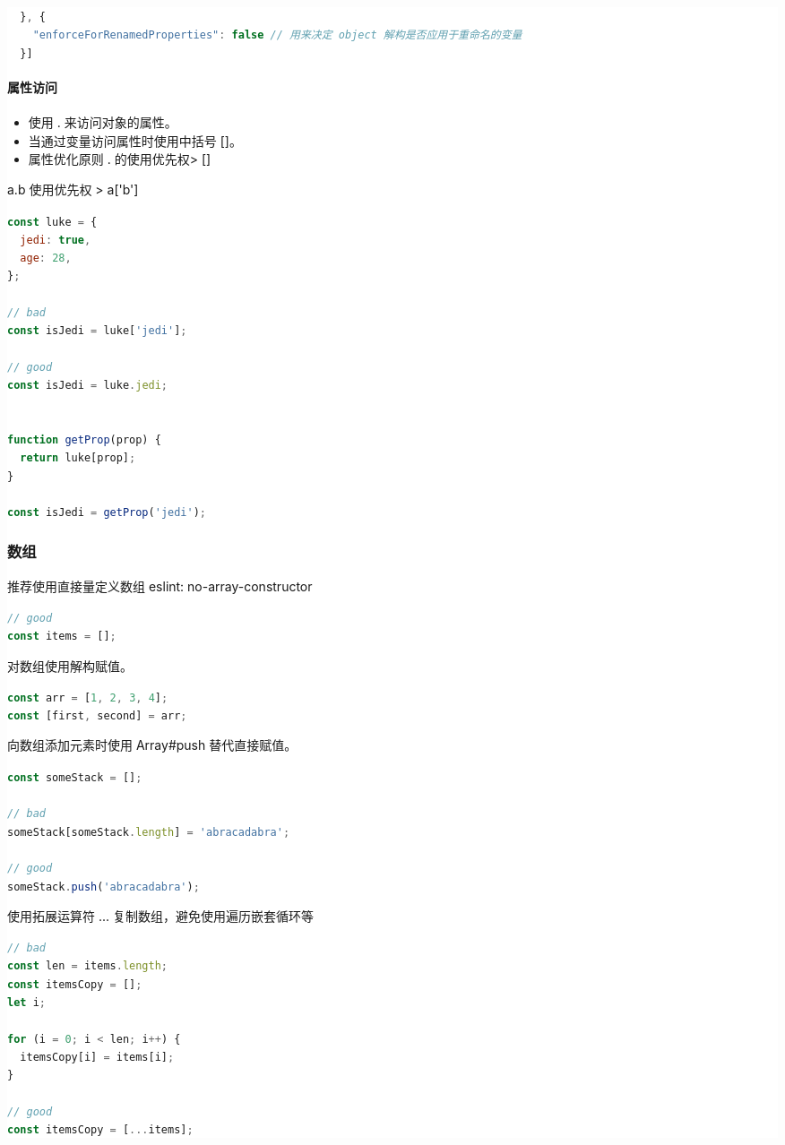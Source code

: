 ``` js
  }, {
    "enforceForRenamedProperties": false // 用来决定 object 解构是否应用于重命名的变量
  }]
  ```
#### 属性访问
- 使用 . 来访问对象的属性。
- 当通过变量访问属性时使用中括号 []。
- 属性优化原则 . 的使用优先权> []

a.b 使用优先权 > a['b']
``` js
const luke = {
  jedi: true,
  age: 28,
};

// bad
const isJedi = luke['jedi'];

// good
const isJedi = luke.jedi;


function getProp(prop) {
  return luke[prop];
}

const isJedi = getProp('jedi');
```
### 数组
推荐使用直接量定义数组 eslint: no-array-constructor

``` js
// good
const items = [];
```

对数组使用解构赋值。
``` js
const arr = [1, 2, 3, 4];
const [first, second] = arr;
```
向数组添加元素时使用 Array#push 替代直接赋值。
``` js
const someStack = [];

// bad
someStack[someStack.length] = 'abracadabra';

// good
someStack.push('abracadabra');
```
使用拓展运算符 ... 复制数组，避免使用遍历嵌套循环等
``` js
// bad
const len = items.length;
const itemsCopy = [];
let i;

for (i = 0; i < len; i++) {
  itemsCopy[i] = items[i];
}

// good
const itemsCopy = [...items];
```
